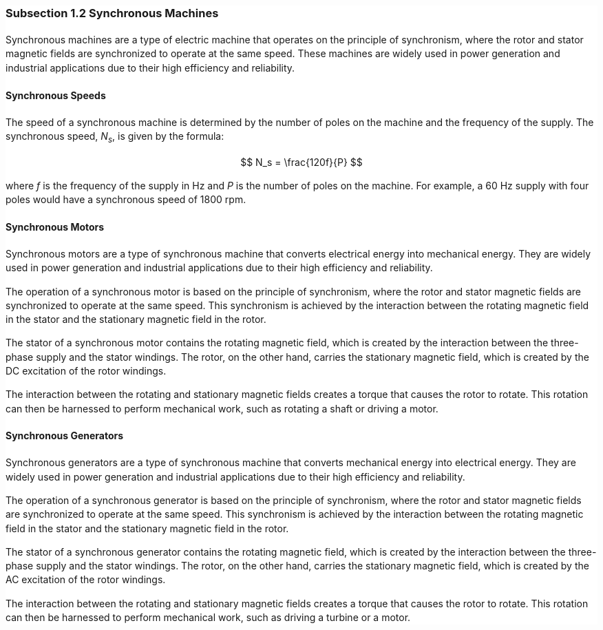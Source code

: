 



### Subsection 1.2 Synchronous Machines

Synchronous machines are a type of electric machine that operates on the principle of synchronism, where the rotor and stator magnetic fields are synchronized to operate at the same speed. These machines are widely used in power generation and industrial applications due to their high efficiency and reliability.

#### Synchronous Speeds

The speed of a synchronous machine is determined by the number of poles on the machine and the frequency of the supply. The synchronous speed, $N_s$, is given by the formula:

$$
N_s = \frac{120f}{P}
$$

where $f$ is the frequency of the supply in Hz and $P$ is the number of poles on the machine. For example, a 60 Hz supply with four poles would have a synchronous speed of 1800 rpm.

#### Synchronous Motors

Synchronous motors are a type of synchronous machine that converts electrical energy into mechanical energy. They are widely used in power generation and industrial applications due to their high efficiency and reliability.

The operation of a synchronous motor is based on the principle of synchronism, where the rotor and stator magnetic fields are synchronized to operate at the same speed. This synchronism is achieved by the interaction between the rotating magnetic field in the stator and the stationary magnetic field in the rotor.

The stator of a synchronous motor contains the rotating magnetic field, which is created by the interaction between the three-phase supply and the stator windings. The rotor, on the other hand, carries the stationary magnetic field, which is created by the DC excitation of the rotor windings.

The interaction between the rotating and stationary magnetic fields creates a torque that causes the rotor to rotate. This rotation can then be harnessed to perform mechanical work, such as rotating a shaft or driving a motor.

#### Synchronous Generators

Synchronous generators are a type of synchronous machine that converts mechanical energy into electrical energy. They are widely used in power generation and industrial applications due to their high efficiency and reliability.

The operation of a synchronous generator is based on the principle of synchronism, where the rotor and stator magnetic fields are synchronized to operate at the same speed. This synchronism is achieved by the interaction between the rotating magnetic field in the stator and the stationary magnetic field in the rotor.

The stator of a synchronous generator contains the rotating magnetic field, which is created by the interaction between the three-phase supply and the stator windings. The rotor, on the other hand, carries the stationary magnetic field, which is created by the AC excitation of the rotor windings.

The interaction between the rotating and stationary magnetic fields creates a torque that causes the rotor to rotate. This rotation can then be harnessed to perform mechanical work, such as driving a turbine or a motor.
